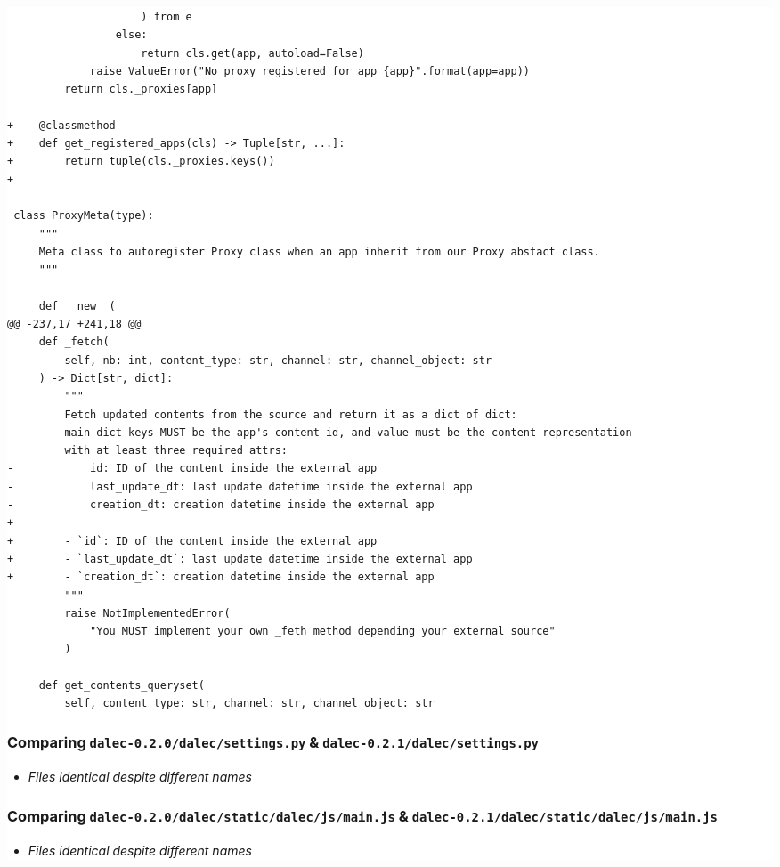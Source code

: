 ```
                     ) from e
                 else:
                     return cls.get(app, autoload=False)
             raise ValueError("No proxy registered for app {app}".format(app=app))
         return cls._proxies[app]
 
+    @classmethod
+    def get_registered_apps(cls) -> Tuple[str, ...]:
+        return tuple(cls._proxies.keys())
+
 
 class ProxyMeta(type):
     """
     Meta class to autoregister Proxy class when an app inherit from our Proxy abstact class.
     """
 
     def __new__(
@@ -237,17 +241,18 @@
     def _fetch(
         self, nb: int, content_type: str, channel: str, channel_object: str
     ) -> Dict[str, dict]:
         """
         Fetch updated contents from the source and return it as a dict of dict:
         main dict keys MUST be the app's content id, and value must be the content representation
         with at least three required attrs:
-            id: ID of the content inside the external app
-            last_update_dt: last update datetime inside the external app
-            creation_dt: creation datetime inside the external app
+
+        - `id`: ID of the content inside the external app
+        - `last_update_dt`: last update datetime inside the external app
+        - `creation_dt`: creation datetime inside the external app
         """
         raise NotImplementedError(
             "You MUST implement your own _feth method depending your external source"
         )
 
     def get_contents_queryset(
         self, content_type: str, channel: str, channel_object: str
```

### Comparing `dalec-0.2.0/dalec/settings.py` & `dalec-0.2.1/dalec/settings.py`

 * *Files identical despite different names*

### Comparing `dalec-0.2.0/dalec/static/dalec/js/main.js` & `dalec-0.2.1/dalec/static/dalec/js/main.js`

 * *Files identical despite different names*
